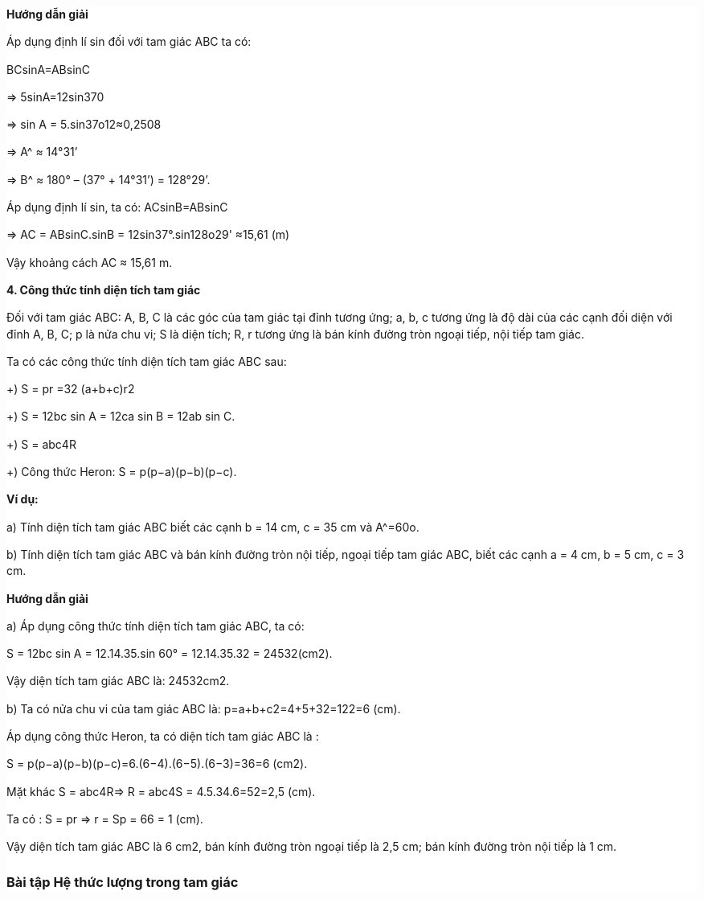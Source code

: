 **Hướng dẫn giải**

Áp dụng định lí sin đối với tam giác ABC ta có: 

BCsinA=ABsinC

⇒ 5sinA=12sin370

⇒ sin A = 5.sin37o12≈0,2508

⇒ A^ ≈ 14°31’

⇒ B^ ≈ 180° – (37° + 14°31’) = 128°29’.

Áp dụng định lí sin, ta có: ACsinB=ABsinC

⇒ AC = ABsinC.sinB = 12sin37°.sin128o29' ≈15,61 (m)

Vậy khoảng cách AC ≈ 15,61 m.

**4\. Công thức tính diện tích tam giác**

Đối với tam giác ABC: A, B, C là các góc của tam giác tại đỉnh tương ứng; a, b, c tương ứng là độ dài của các cạnh đối diện với đỉnh A, B, C; p là nửa chu vi; S là diện tích; R, r tương ứng là bán kính đường tròn ngoại tiếp, nội tiếp tam giác.

Ta có các công thức tính diện tích tam giác ABC sau:

+) S = pr =32 (a+b+c)r2

+) S = 12bc sin A = 12ca sin B = 12ab sin C.

+) S = abc4R

+) Công thức Heron: S = p(p−a)(p−b)(p−c).

**Ví dụ:**

a) Tính diện tích tam giác ABC biết các cạnh b = 14 cm, c = 35 cm và A^=60o.

b) Tính diện tích tam giác ABC và bán kính đường tròn nội tiếp, ngoại tiếp tam giác ABC, biết các cạnh a = 4 cm, b = 5 cm, c = 3 cm.

**Hướng dẫn giải**

a) Áp dụng công thức tính diện tích tam giác ABC, ta có:

S = 12bc sin A = 12.14.35.sin 60° = 12.14.35.32 = 24532(cm2).

Vậy diện tích tam giác ABC là: 24532cm2.

b) Ta có nửa chu vi của tam giác ABC là: p=a+b+c2=4+5+32=122=6 (cm).

Áp dụng công thức Heron, ta có diện tích tam giác ABC là : 

S = p(p−a)(p−b)(p−c)=6.(6−4).(6−5).(6−3)=36=6 (cm2).

Mặt khác S = abc4R⇒ R = abc4S = 4.5.34.6=52=2,5 (cm).

Ta có : S = pr ⇒ r = Sp = 66 = 1 (cm).

Vậy diện tích tam giác ABC là 6 cm2, bán kính đường tròn ngoại tiếp là 2,5 cm; bán kính đường tròn nội tiếp là 1 cm.

### **Bài tập Hệ thức lượng trong tam giác**

